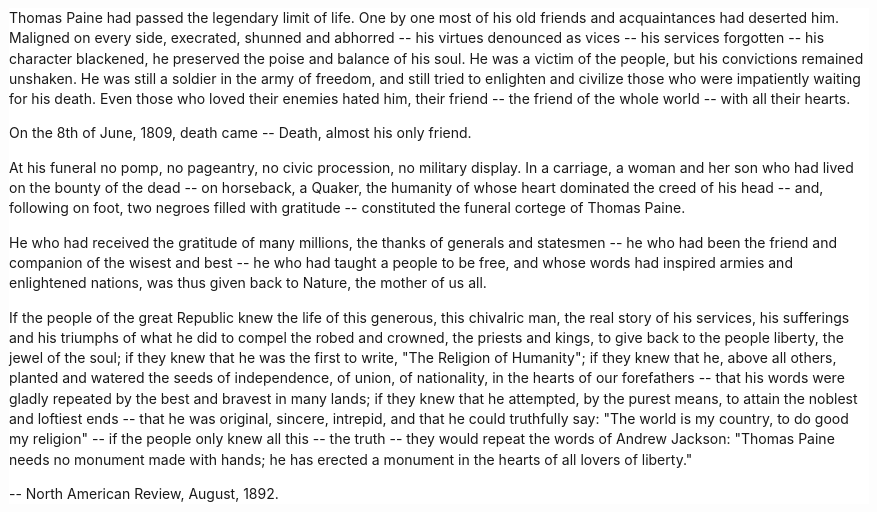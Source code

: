    Thomas Paine had passed the legendary limit of life. One by one most of
   his old friends and acquaintances had deserted him. Maligned on every
   side, execrated, shunned and abhorred -- his virtues denounced as vices --
   his services forgotten -- his character blackened, he preserved the poise
   and balance of his soul. He was a victim of the people, but his
   convictions remained unshaken. He was still a soldier in the army of
   freedom, and still tried to enlighten and civilize those who were
   impatiently waiting for his death. Even those who loved their enemies
   hated him, their friend -- the friend of the whole world -- with all their
   hearts.

   On the 8th of June, 1809, death came -- Death, almost his only friend.

   At his funeral no pomp, no pageantry, no civic procession, no military
   display. In a carriage, a woman and her son who had lived on the bounty of
   the dead -- on horseback, a Quaker, the humanity of whose heart dominated
   the creed of his head -- and, following on foot, two negroes filled with
   gratitude -- constituted the funeral cortege of Thomas Paine.

   He who had received the gratitude of many millions, the thanks of generals
   and statesmen -- he who had been the friend and companion of the wisest
   and best -- he who had taught a people to be free, and whose words had
   inspired armies and enlightened nations, was thus given back to Nature,
   the mother of us all.

   If the people of the great Republic knew the life of this generous, this
   chivalric man, the real story of his services, his sufferings and his
   triumphs of what he did to compel the robed and crowned, the priests and
   kings, to give back to the people liberty, the jewel of the soul; if they
   knew that he was the first to write, "The Religion of Humanity"; if they
   knew that he, above all others, planted and watered the seeds of
   independence, of union, of nationality, in the hearts of our forefathers
   -- that his words were gladly repeated by the best and bravest in many
   lands; if they knew that he attempted, by the purest means, to attain the
   noblest and loftiest ends -- that he was original, sincere, intrepid, and
   that he could truthfully say: "The world is my country, to do good my
   religion" -- if the people only knew all this -- the truth -- they would
   repeat the words of Andrew Jackson: "Thomas Paine needs no monument made
   with hands; he has erected a monument in the hearts of all lovers of
   liberty."

   -- North American Review, August, 1892.
